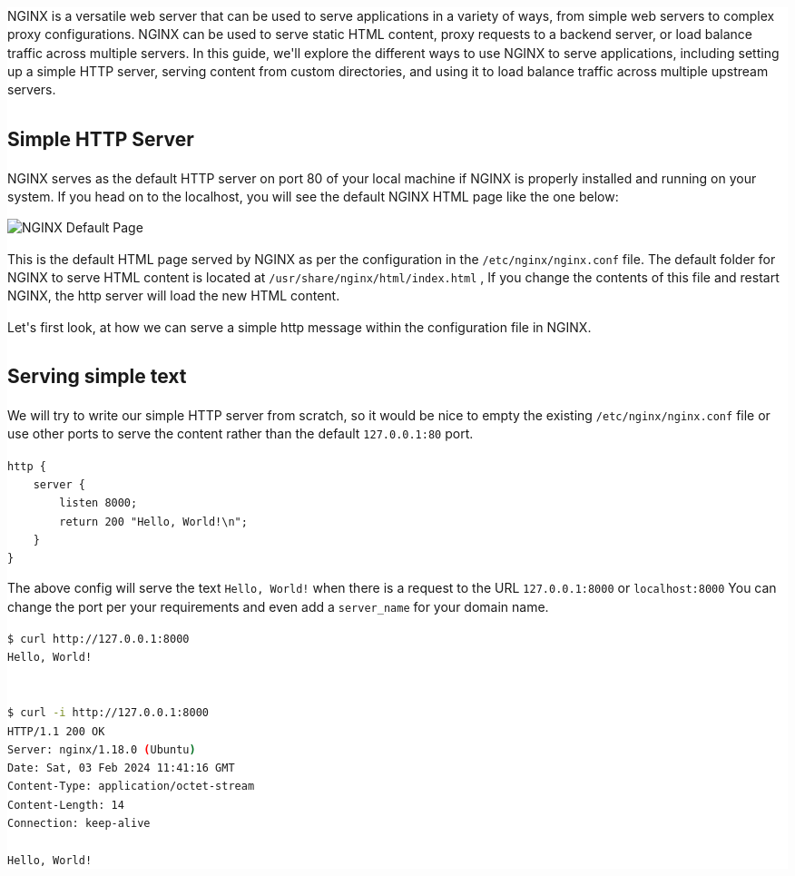 NGINX is a versatile web server that can be used to serve applications in a variety of ways, from simple web servers to complex proxy configurations. NGINX can be used to serve static HTML content, proxy requests to a backend server, or load balance traffic across multiple servers. In this guide, we'll explore the different ways to use NGINX to serve applications, including setting up a simple HTTP server, serving content from custom directories, and using it to load balance traffic across multiple upstream servers.

## Simple HTTP Server

NGINX serves as the default HTTP server on port 80 of your local machine if NGINX is properly installed and running on your system. If you head on to the localhost, you will see the default NGINX HTML page like the one below:

![NGINX Default Page](https://meetgor-cdn.pages.dev/nginx-survival-guide/nginx-default-page.png)

This is the default HTML page served by NGINX as per the configuration in the `/etc/nginx/nginx.conf` file. The default folder for NGINX to serve HTML content is located at `/usr/share/nginx/html/index.html` , If you change the contents of this file and restart NGINX, the http server will load the new HTML content.

Let's first look, at how we can serve a simple http message within the configuration file in NGINX.

## Serving simple text

We will try to write our simple HTTP server from scratch, so it would be nice to empty the existing `/etc/nginx/nginx.conf` file or use other ports to serve the content rather than the default `127.0.0.1:80` port.

```nginx
http {
    server {
        listen 8000;
        return 200 "Hello, World!\n";
    }
}
```

The above config will serve the text `Hello, World!` when there is a request to the URL `127.0.0.1:8000` or `localhost:8000` You can change the port per your requirements and even add a `server_name` for your domain name.

```bash
$ curl http://127.0.0.1:8000 
Hello, World!


$ curl -i http://127.0.0.1:8000
HTTP/1.1 200 OK
Server: nginx/1.18.0 (Ubuntu)
Date: Sat, 03 Feb 2024 11:41:16 GMT
Content-Type: application/octet-stream
Content-Length: 14
Connection: keep-alive

Hello, World!
```
